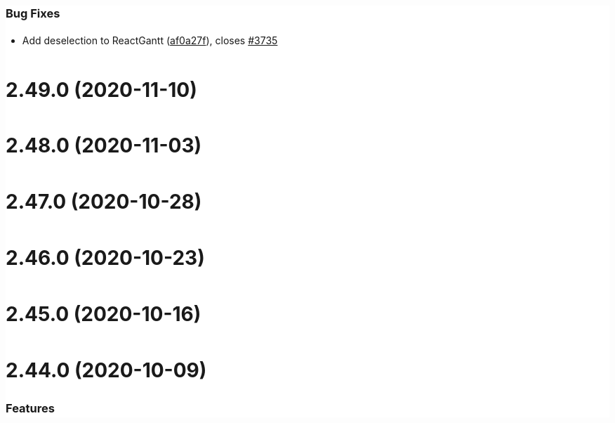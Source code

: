 
### Bug Fixes

* Add deselection to ReactGantt ([af0a27f](https://github.com/hpcc-systems/Visualization/commit/af0a27f908794e01a825a4bc7614264f4ce43247)), closes [#3735](https://github.com/hpcc-systems/Visualization/issues/3735)



# 2.49.0 (2020-11-10)



# 2.48.0 (2020-11-03)



# 2.47.0 (2020-10-28)



# 2.46.0 (2020-10-23)



# 2.45.0 (2020-10-16)



# 2.44.0 (2020-10-09)


### Features

